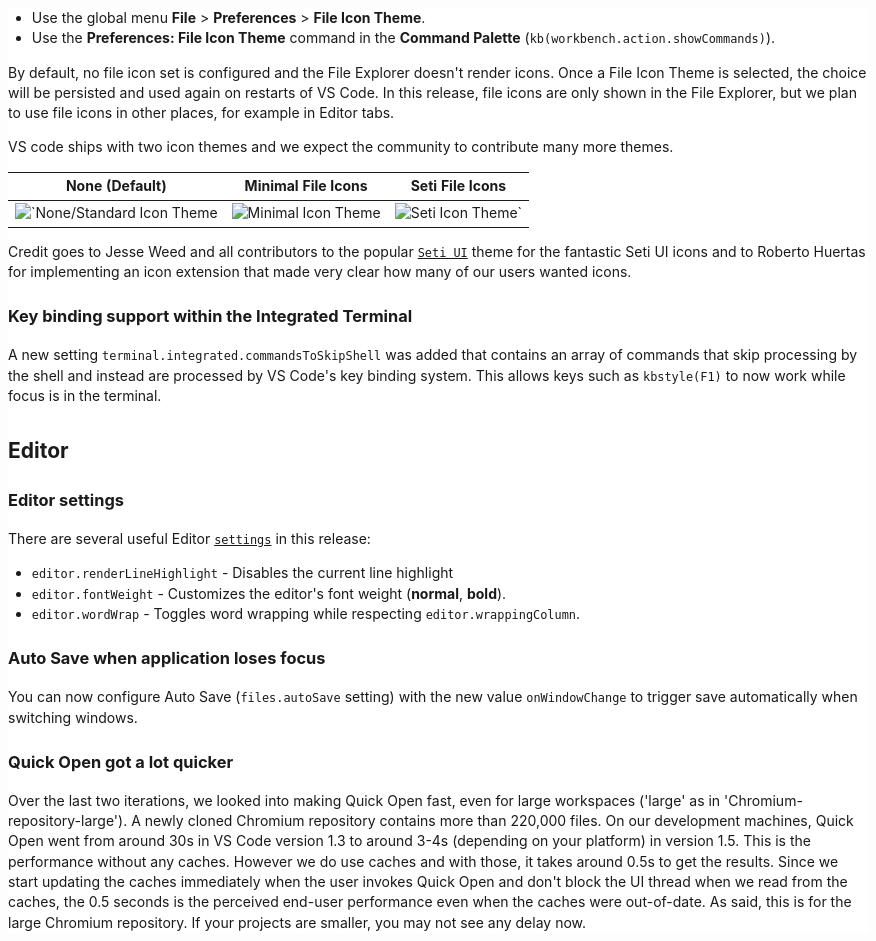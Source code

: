- Use the global menu **File** > **Preferences** > **File Icon Theme**.
- Use the **Preferences: File Icon Theme** command in the **Command Palette**
  (`kb(workbench.action.showCommands)`).

By default, no file icon set is configured and the File Explorer doesn't render
icons. Once a File Icon Theme is selected, the choice will be persisted and used
again on restarts of VS Code. In this release, file icons are only shown in the
File Explorer, but we plan to use file icons in other places, for example in
Editor tabs.

VS code ships with two icon themes and we expect the community to contribute
many more themes.

| None (Default)                                    | Minimal File Icons                            | Seti File Icons                          |
| ------------------------------------------------- | --------------------------------------------- | ---------------------------------------- |
| ![`None/Standard Icon Theme](images/1_5/None.png) | ![Minimal Icon Theme](images/1_5/Minimal.png) | ![Seti Icon Theme`](images/1_5/Seti.png) |

Credit goes to Jesse Weed and all contributors to the popular
[`Seti UI`](https://github.com/jesseweed/seti-ui) theme for the fantastic Seti
UI icons and to Roberto Huertas for implementing an icon extension that made
very clear how many of our users wanted icons.

### Key binding support within the Integrated Terminal

A new setting `terminal.integrated.commandsToSkipShell` was added that contains
an array of commands that skip processing by the shell and instead are processed
by VS Code's key binding system. This allows keys such as `kbstyle(F1)` to now
work while focus is in the terminal.

## Editor

### Editor settings

There are several useful Editor [`settings`](/docs/getstarted/settings.md) in
this release:

- `editor.renderLineHighlight` - Disables the current line highlight
- `editor.fontWeight` - Customizes the editor's font weight (**normal**,
  **bold**).
- `editor.wordWrap` - Toggles word wrapping while respecting
  `editor.wrappingColumn`.

### Auto Save when application loses focus

You can now configure Auto Save (`files.autoSave` setting) with the new value
`onWindowChange` to trigger save automatically when switching windows.

### Quick Open got a lot quicker

Over the last two iterations, we looked into making Quick Open fast, even for
large workspaces ('large' as in 'Chromium-repository-large'). A newly cloned
Chromium repository contains more than 220,000 files. On our development
machines, Quick Open went from around 30s in VS Code version 1.3 to around 3-4s
(depending on your platform) in version 1.5. This is the performance without any
caches. However we do use caches and with those, it takes around 0.5s to get the
results. Since we start updating the caches immediately when the user invokes
Quick Open and don't block the UI thread when we read from the caches, the 0.5
seconds is the perceived end-user performance even when the caches were
out-of-date. As said, this is for the large Chromium repository. If your
projects are smaller, you may not see any delay now.
